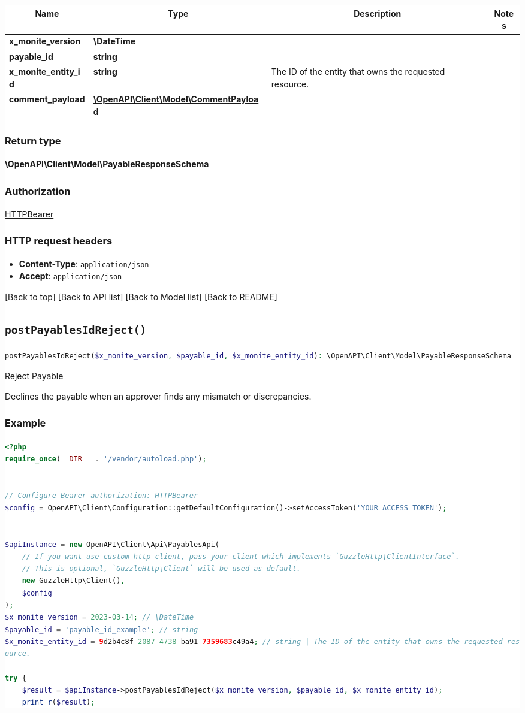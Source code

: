 | Name | Type | Description  | Notes |
| ------------- | ------------- | ------------- | ------------- |
| **x_monite_version** | **\DateTime**|  | |
| **payable_id** | **string**|  | |
| **x_monite_entity_id** | **string**| The ID of the entity that owns the requested resource. | |
| **comment_payload** | [**\OpenAPI\Client\Model\CommentPayload**](../Model/CommentPayload.md)|  | |

### Return type

[**\OpenAPI\Client\Model\PayableResponseSchema**](../Model/PayableResponseSchema.md)

### Authorization

[HTTPBearer](../../README.md#HTTPBearer)

### HTTP request headers

- **Content-Type**: `application/json`
- **Accept**: `application/json`

[[Back to top]](#) [[Back to API list]](../../README.md#endpoints)
[[Back to Model list]](../../README.md#models)
[[Back to README]](../../README.md)

## `postPayablesIdReject()`

```php
postPayablesIdReject($x_monite_version, $payable_id, $x_monite_entity_id): \OpenAPI\Client\Model\PayableResponseSchema
```

Reject Payable

Declines the payable when an approver finds any mismatch or discrepancies.

### Example

```php
<?php
require_once(__DIR__ . '/vendor/autoload.php');


// Configure Bearer authorization: HTTPBearer
$config = OpenAPI\Client\Configuration::getDefaultConfiguration()->setAccessToken('YOUR_ACCESS_TOKEN');


$apiInstance = new OpenAPI\Client\Api\PayablesApi(
    // If you want use custom http client, pass your client which implements `GuzzleHttp\ClientInterface`.
    // This is optional, `GuzzleHttp\Client` will be used as default.
    new GuzzleHttp\Client(),
    $config
);
$x_monite_version = 2023-03-14; // \DateTime
$payable_id = 'payable_id_example'; // string
$x_monite_entity_id = 9d2b4c8f-2087-4738-ba91-7359683c49a4; // string | The ID of the entity that owns the requested resource.

try {
    $result = $apiInstance->postPayablesIdReject($x_monite_version, $payable_id, $x_monite_entity_id);
    print_r($result);
```